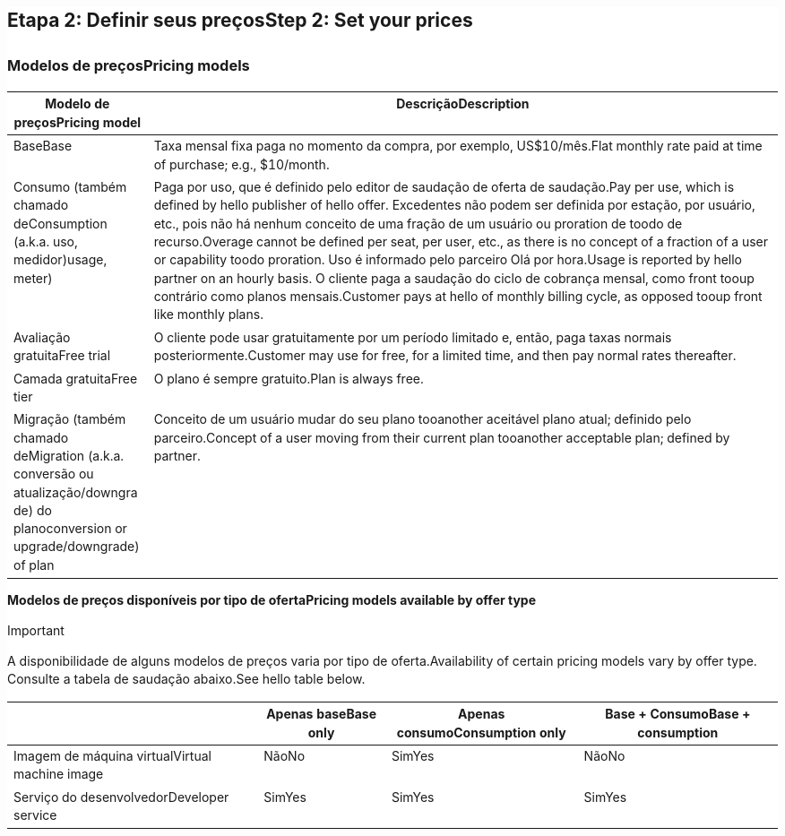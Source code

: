 ## <a name="step-2-set-your-prices"></a><span data-ttu-id="93cdd-192">Etapa 2: Definir seus preços</span><span class="sxs-lookup"><span data-stu-id="93cdd-192">Step 2: Set your prices</span></span>
### <a name="pricing-models"></a><span data-ttu-id="93cdd-193">Modelos de preços</span><span class="sxs-lookup"><span data-stu-id="93cdd-193">Pricing models</span></span>
| <span data-ttu-id="93cdd-194">Modelo de preços</span><span class="sxs-lookup"><span data-stu-id="93cdd-194">Pricing model</span></span> | <span data-ttu-id="93cdd-195">Descrição</span><span class="sxs-lookup"><span data-stu-id="93cdd-195">Description</span></span> |
| --- | --- |
| <span data-ttu-id="93cdd-196">Base</span><span class="sxs-lookup"><span data-stu-id="93cdd-196">Base</span></span> |<span data-ttu-id="93cdd-197">Taxa mensal fixa paga no momento da compra, por exemplo, US$10/mês.</span><span class="sxs-lookup"><span data-stu-id="93cdd-197">Flat monthly rate paid at time of purchase; e.g., $10/month.</span></span> |
| <span data-ttu-id="93cdd-198">Consumo (também chamado de</span><span class="sxs-lookup"><span data-stu-id="93cdd-198">Consumption (a.k.a.</span></span> <span data-ttu-id="93cdd-199">uso, medidor)</span><span class="sxs-lookup"><span data-stu-id="93cdd-199">usage, meter)</span></span> |<span data-ttu-id="93cdd-200">Paga por uso, que é definido pelo editor de saudação de oferta de saudação.</span><span class="sxs-lookup"><span data-stu-id="93cdd-200">Pay per use, which is defined by hello publisher of hello offer.</span></span> <span data-ttu-id="93cdd-201">Excedentes não podem ser definida por estação, por usuário, etc., pois não há nenhum conceito de uma fração de um usuário ou proration de toodo de recurso.</span><span class="sxs-lookup"><span data-stu-id="93cdd-201">Overage cannot be defined per seat, per user, etc., as there is no concept of a fraction of a user or capability toodo proration.</span></span> <span data-ttu-id="93cdd-202">Uso é informado pelo parceiro Olá por hora.</span><span class="sxs-lookup"><span data-stu-id="93cdd-202">Usage is reported by hello partner on an hourly basis.</span></span> <span data-ttu-id="93cdd-203">O cliente paga a saudação do ciclo de cobrança mensal, como front tooup contrário como planos mensais.</span><span class="sxs-lookup"><span data-stu-id="93cdd-203">Customer pays at hello of monthly billing cycle, as opposed tooup front like monthly plans.</span></span> |
| <span data-ttu-id="93cdd-204">Avaliação gratuita</span><span class="sxs-lookup"><span data-stu-id="93cdd-204">Free trial</span></span> |<span data-ttu-id="93cdd-205">O cliente pode usar gratuitamente por um período limitado e, então, paga taxas normais posteriormente.</span><span class="sxs-lookup"><span data-stu-id="93cdd-205">Customer may use for free, for a limited time, and then pay normal rates thereafter.</span></span> |
| <span data-ttu-id="93cdd-206">Camada gratuita</span><span class="sxs-lookup"><span data-stu-id="93cdd-206">Free tier</span></span> |<span data-ttu-id="93cdd-207">O plano é sempre gratuito.</span><span class="sxs-lookup"><span data-stu-id="93cdd-207">Plan is always free.</span></span> |
| <span data-ttu-id="93cdd-208">Migração (também chamado de</span><span class="sxs-lookup"><span data-stu-id="93cdd-208">Migration (a.k.a.</span></span> <span data-ttu-id="93cdd-209">conversão ou atualização/downgrade) do plano</span><span class="sxs-lookup"><span data-stu-id="93cdd-209">conversion or upgrade/downgrade) of plan</span></span> |<span data-ttu-id="93cdd-210">Conceito de um usuário mudar do seu plano tooanother aceitável plano atual; definido pelo parceiro.</span><span class="sxs-lookup"><span data-stu-id="93cdd-210">Concept of a user moving from their current plan tooanother acceptable plan; defined by partner.</span></span> |

<span data-ttu-id="93cdd-211">**Modelos de preços disponíveis por tipo de oferta**</span><span class="sxs-lookup"><span data-stu-id="93cdd-211">**Pricing models available by offer type**</span></span>

> [!IMPORTANT]
> <span data-ttu-id="93cdd-212">A disponibilidade de alguns modelos de preços varia por tipo de oferta.</span><span class="sxs-lookup"><span data-stu-id="93cdd-212">Availability of certain pricing models vary by offer type.</span></span> <span data-ttu-id="93cdd-213">Consulte a tabela de saudação abaixo.</span><span class="sxs-lookup"><span data-stu-id="93cdd-213">See hello table below.</span></span>
> 
> 

|  | <span data-ttu-id="93cdd-214">Apenas base</span><span class="sxs-lookup"><span data-stu-id="93cdd-214">Base only</span></span> | <span data-ttu-id="93cdd-215">Apenas consumo</span><span class="sxs-lookup"><span data-stu-id="93cdd-215">Consumption only</span></span> | <span data-ttu-id="93cdd-216">Base + Consumo</span><span class="sxs-lookup"><span data-stu-id="93cdd-216">Base + consumption</span></span> |
| --- | --- | --- | --- |
| <span data-ttu-id="93cdd-217">Imagem de máquina virtual</span><span class="sxs-lookup"><span data-stu-id="93cdd-217">Virtual machine image</span></span> |<span data-ttu-id="93cdd-218">Não</span><span class="sxs-lookup"><span data-stu-id="93cdd-218">No</span></span> |<span data-ttu-id="93cdd-219">Sim</span><span class="sxs-lookup"><span data-stu-id="93cdd-219">Yes</span></span> |<span data-ttu-id="93cdd-220">Não</span><span class="sxs-lookup"><span data-stu-id="93cdd-220">No</span></span> |
| <span data-ttu-id="93cdd-221">Serviço do desenvolvedor</span><span class="sxs-lookup"><span data-stu-id="93cdd-221">Developer service</span></span> |<span data-ttu-id="93cdd-222">Sim</span><span class="sxs-lookup"><span data-stu-id="93cdd-222">Yes</span></span> |<span data-ttu-id="93cdd-223">Sim</span><span class="sxs-lookup"><span data-stu-id="93cdd-223">Yes</span></span> |<span data-ttu-id="93cdd-224">Sim</span><span class="sxs-lookup"><span data-stu-id="93cdd-224">Yes</span></span> |
